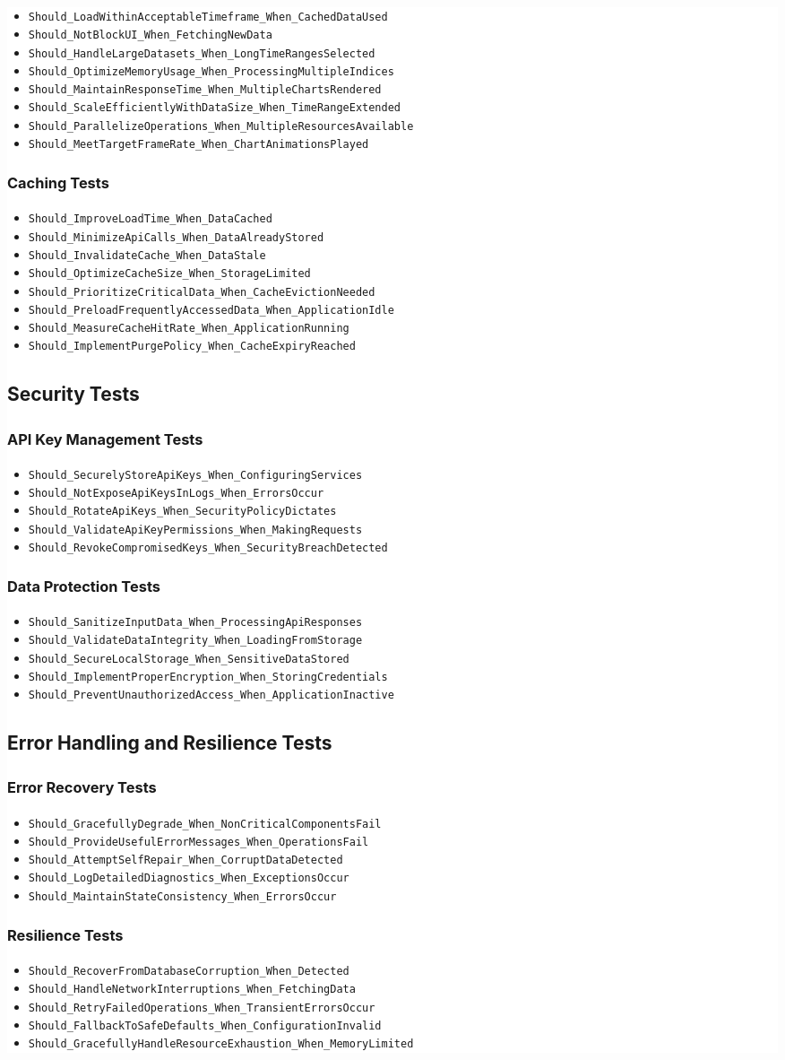 - `Should_LoadWithinAcceptableTimeframe_When_CachedDataUsed`
- `Should_NotBlockUI_When_FetchingNewData`
- `Should_HandleLargeDatasets_When_LongTimeRangesSelected`
- `Should_OptimizeMemoryUsage_When_ProcessingMultipleIndices`
- `Should_MaintainResponseTime_When_MultipleChartsRendered`
- `Should_ScaleEfficientlyWithDataSize_When_TimeRangeExtended`
- `Should_ParallelizeOperations_When_MultipleResourcesAvailable`
- `Should_MeetTargetFrameRate_When_ChartAnimationsPlayed`

### Caching Tests

- `Should_ImproveLoadTime_When_DataCached`
- `Should_MinimizeApiCalls_When_DataAlreadyStored`
- `Should_InvalidateCache_When_DataStale`
- `Should_OptimizeCacheSize_When_StorageLimited`
- `Should_PrioritizeCriticalData_When_CacheEvictionNeeded`
- `Should_PreloadFrequentlyAccessedData_When_ApplicationIdle`
- `Should_MeasureCacheHitRate_When_ApplicationRunning`
- `Should_ImplementPurgePolicy_When_CacheExpiryReached`

## Security Tests

### API Key Management Tests

- `Should_SecurelyStoreApiKeys_When_ConfiguringServices`
- `Should_NotExposeApiKeysInLogs_When_ErrorsOccur`
- `Should_RotateApiKeys_When_SecurityPolicyDictates`
- `Should_ValidateApiKeyPermissions_When_MakingRequests`
- `Should_RevokeCompromisedKeys_When_SecurityBreachDetected`

### Data Protection Tests

- `Should_SanitizeInputData_When_ProcessingApiResponses`
- `Should_ValidateDataIntegrity_When_LoadingFromStorage`
- `Should_SecureLocalStorage_When_SensitiveDataStored`
- `Should_ImplementProperEncryption_When_StoringCredentials`
- `Should_PreventUnauthorizedAccess_When_ApplicationInactive`

## Error Handling and Resilience Tests

### Error Recovery Tests

- `Should_GracefullyDegrade_When_NonCriticalComponentsFail`
- `Should_ProvideUsefulErrorMessages_When_OperationsFail`
- `Should_AttemptSelfRepair_When_CorruptDataDetected`
- `Should_LogDetailedDiagnostics_When_ExceptionsOccur`
- `Should_MaintainStateConsistency_When_ErrorsOccur`

### Resilience Tests

- `Should_RecoverFromDatabaseCorruption_When_Detected`
- `Should_HandleNetworkInterruptions_When_FetchingData`
- `Should_RetryFailedOperations_When_TransientErrorsOccur`
- `Should_FallbackToSafeDefaults_When_ConfigurationInvalid`
- `Should_GracefullyHandleResourceExhaustion_When_MemoryLimited`
